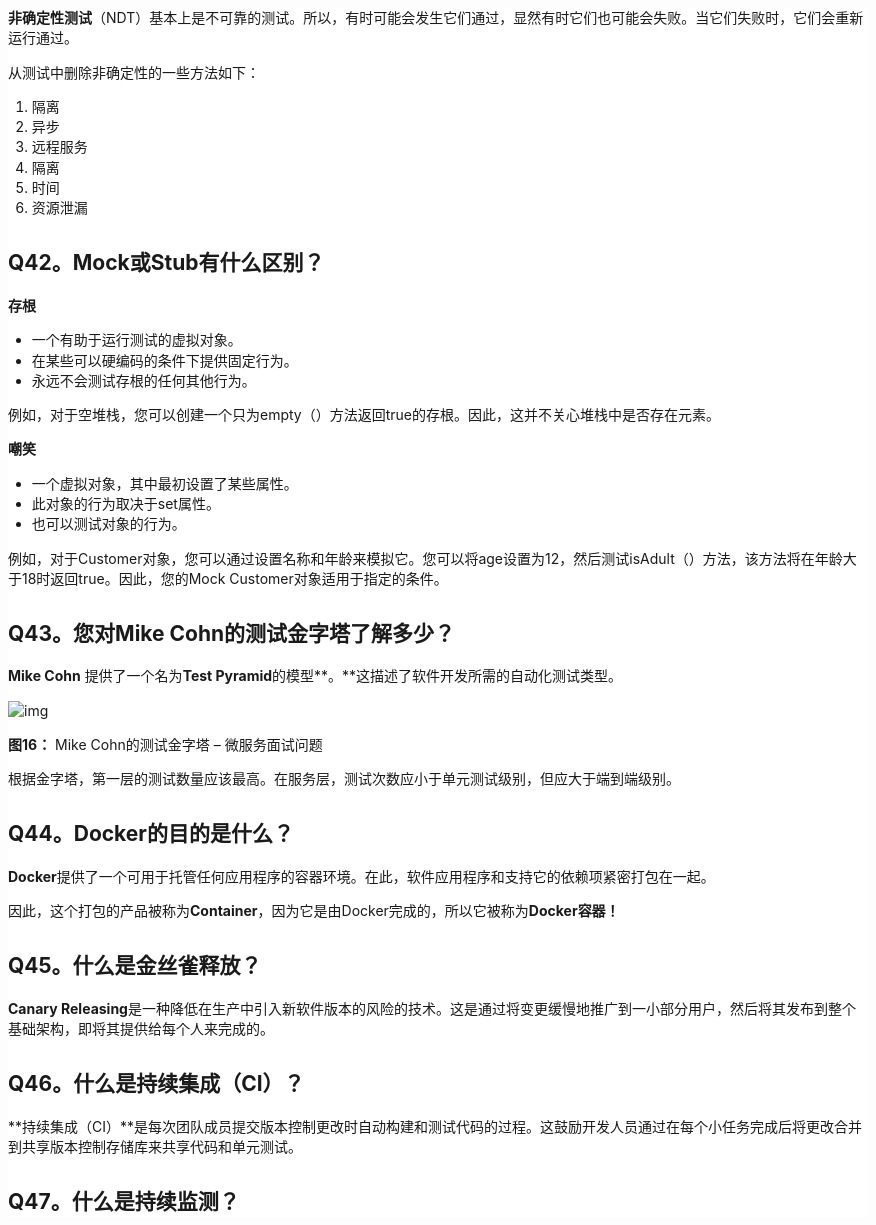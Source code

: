   **非确定性测试**（NDT）基本上是不可靠的测试。所以，有时可能会发生它们通过，显然有时它们也可能会失败。当它们失败时，它们会重新运行通过。 

  从测试中删除非确定性的一些方法如下： 

1.    隔离  
2.    异步  
3.    远程服务  
4.    隔离  
5.    时间  
6.    资源泄漏  

##   **Q42。Mock或Stub有什么区别？**  

  **存根**  

-    一个有助于运行测试的虚拟对象。  
-    在某些可以硬编码的条件下提供固定行为。  
-    永远不会测试存根的任何其他行为。  

  例如，对于空堆栈，您可以创建一个只为empty（）方法返回true的存根。因此，这并不关心堆栈中是否存在元素。 

  **嘲笑**  

-    一个虚拟对象，其中最初设置了某些属性。  
-    此对象的行为取决于set属性。  
-    也可以测试对象的行为。  

  例如，对于Customer对象，您可以通过设置名称和年龄来模拟它。您可以将age设置为12，然后测试isAdult（）方法，该方法将在年龄大于18时返回true。因此，您的Mock Customer对象适用于指定的条件。 

##   **Q43。您对Mike Cohn的测试金字塔了解多少？**  

  **Mike Cohn** 提供了一个名为**Test Pyramid**的模型**。**这描述了软件开发所需的自动化测试类型。 

  ![img](assets/75c3a38b893d4a7585af218a1240ba51.jfif)  

  **图16：** Mike Cohn的测试金字塔 – 微服务面试问题 

  根据金字塔，第一层的测试数量应该最高。在服务层，测试次数应小于单元测试级别，但应大于端到端级别。 

##   **Q44。Docker的目的是什么？**  

  **Docker**提供了一个可用于托管任何应用程序的容器环境。在此，软件应用程序和支持它的依赖项紧密打包在一起。 

  因此，这个打包的产品被称为**Container**，因为它是由Docker完成的，所以它被称为**Docker容器！**  

##   **Q45。什么是金丝雀释放？**  

  **Canary Releasing**是一种降低在生产中引入新软件版本的风险的技术。这是通过将变更缓慢地推广到一小部分用户，然后将其发布到整个基础架构，即将其提供给每个人来完成的。 

##   **Q46。什么是持续集成（CI）？**  

  **持续集成（CI）**是每次团队成员提交版本控制更改时自动构建和测试代码的过程。这鼓励开发人员通过在每个小任务完成后将更改合并到共享版本控制存储库来共享代码和单元测试。 

##   **Q47。什么是持续监测？**  
